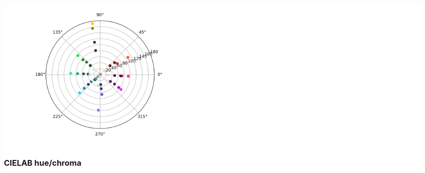 <img src="Plots/Jab-Hue-Chroma.svg?raw=true&sanitize=true" alt="J'a'b' Hue/Chroma polar plot" width="45%">

### CIELAB hue/chroma
